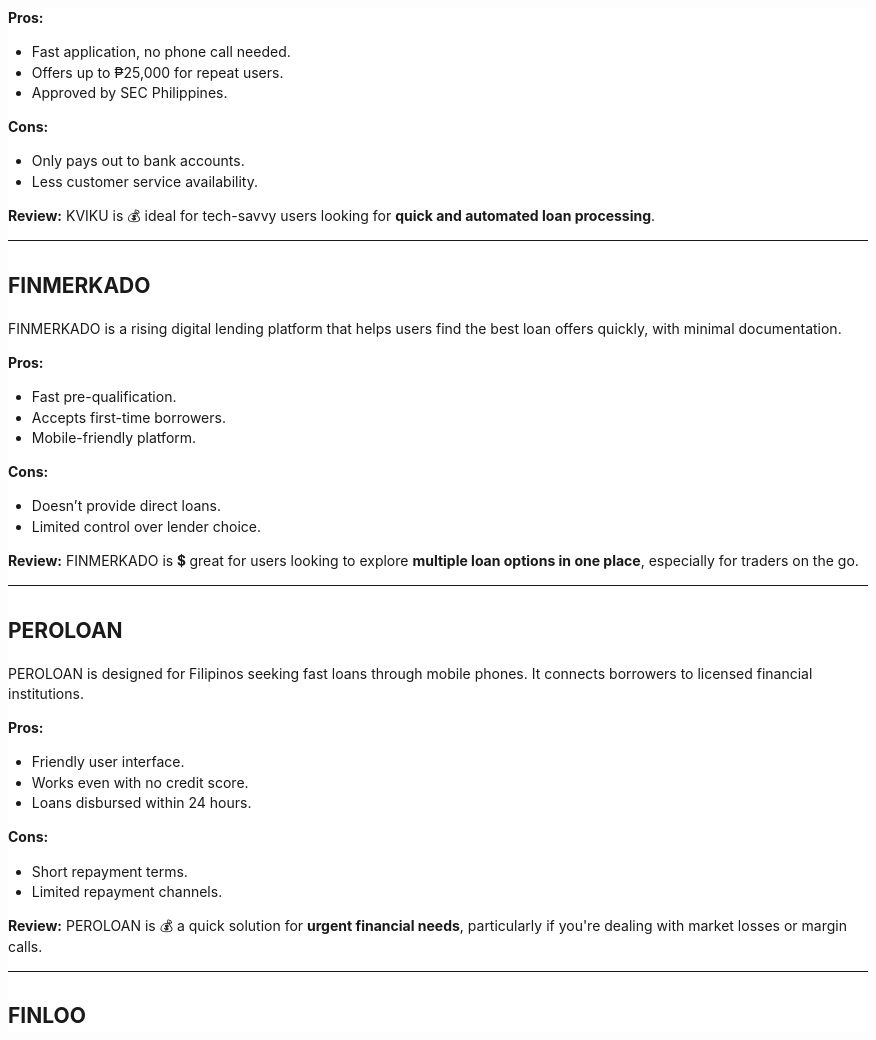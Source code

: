 **Pros:**
- Fast application, no phone call needed.
- Offers up to ₱25,000 for repeat users.
- Approved by SEC Philippines.

**Cons:**
- Only pays out to bank accounts.
- Less customer service availability.

**Review:**
KVIKU is 💰 ideal for tech-savvy users looking for **quick and automated loan processing**.

---

## FINMERKADO

FINMERKADO is a rising digital lending platform that helps users find the best loan offers quickly, with minimal documentation.

**Pros:**
- Fast pre-qualification.
- Accepts first-time borrowers.
- Mobile-friendly platform.

**Cons:**
- Doesn’t provide direct loans.
- Limited control over lender choice.

**Review:**
FINMERKADO is 💲 great for users looking to explore **multiple loan options in one place**, especially for traders on the go.

---

## PEROLOAN

PEROLOAN is designed for Filipinos seeking fast loans through mobile phones. It connects borrowers to licensed financial institutions.

**Pros:**
- Friendly user interface.
- Works even with no credit score.
- Loans disbursed within 24 hours.

**Cons:**
- Short repayment terms.
- Limited repayment channels.

**Review:**
PEROLOAN is 💰 a quick solution for **urgent financial needs**, particularly if you're dealing with market losses or margin calls.

---

## FINLOO
